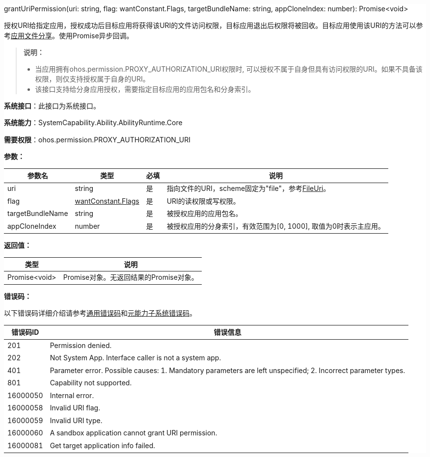 grantUriPermission(uri: string, flag: wantConstant.Flags, targetBundleName: string, appCloneIndex: number): Promise&lt;void&gt;

授权URI给指定应用，授权成功后目标应用将获得该URI的文件访问权限，目标应用退出后权限将被回收。目标应用使用该URI的方法可以参考[应用文件分享](../../file-management/share-app-file.md)。使用Promise异步回调。

> **说明：**
> 
>- 当应用拥有ohos.permission.PROXY_AUTHORIZATION_URI权限时, 可以授权不属于自身但具有访问权限的URI。如果不具备该权限，则仅支持授权属于自身的URI。
>- 该接口支持给分身应用授权，需要指定目标应用的应用包名和分身索引。

**系统接口**：此接口为系统接口。

**系统能力**：SystemCapability.Ability.AbilityRuntime.Core

**需要权限**：ohos.permission.PROXY_AUTHORIZATION_URI

**参数：**

  | 参数名 | 类型 | 必填 | 说明 | 
  | -------- | -------- | -------- | -------- |
  | uri | string | 是 | 指向文件的URI，scheme固定为"file"，参考[FileUri](../apis-core-file-kit/js-apis-file-fileuri.md#constructor10)。 | 
  | flag | [wantConstant.Flags](js-apis-app-ability-wantConstant.md#flags) | 是 | URI的读权限或写权限。 | 
  | targetBundleName | string | 是 | 被授权应用的应用包名。 |
  | appCloneIndex | number | 是 | 被授权应用的分身索引，有效范围为[0, 1000], 取值为0时表示主应用。|

**返回值：**

  | 类型 | 说明 | 
  | -------- | -------- |
  | Promise&lt;void&gt; | Promise对象。无返回结果的Promise对象。| 

**错误码：**

  以下错误码详细介绍请参考[通用错误码](../errorcode-universal.md)和[元能力子系统错误码](errorcode-ability.md)。

  | 错误码ID | 错误信息 |
  | ------- | -------------------------------- |
  | 201 | Permission denied. |
  | 202 | Not System App. Interface caller is not a system app. |
  | 401 | Parameter error. Possible causes: 1. Mandatory parameters are left unspecified; 2. Incorrect parameter types.|
  | 801 | Capability not supported. |
  | 16000050 | Internal error. |
  | 16000058 | Invalid URI flag. |
  | 16000059 | Invalid URI type. |
  | 16000060 | A sandbox application cannot grant URI permission. |
  | 16000081 | Get target application info failed. |
